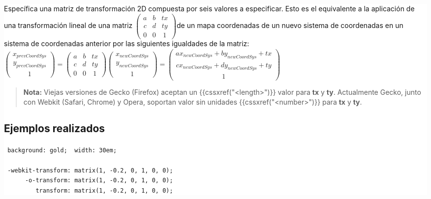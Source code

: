Específica una matriz de transformación 2D compuesta por seis valores a especificar. Esto es el equivalente a la aplicación de una transformación lineal de una matriz <math><semantics><mrow><mo>(</mo><mtable rowspacing="0.5ex"><mtr><mtd><mi>a</mi></mtd><mtd><mi>b</mi></mtd><mtd><mstyle mathvariant="normal"><mrow><mi>t</mi><mi>x</mi></mrow></mstyle></mtd></mtr><mtr><mtd><mi>c</mi></mtd><mtd><mi>d</mi></mtd><mtd><mstyle mathvariant="normal"><mrow><mi>t</mi><mi>y</mi></mrow></mstyle></mtd></mtr><mtr><mtd><mn>0</mn></mtd><mtd><mn>0</mn></mtd><mtd><mn>1</mn></mtd></mtr></mtable><mo>)</mo></mrow><annotation encoding="TeX"> \begin{pmatrix} a &#x26; b &#x26; \mathrm{tx} \\ c &#x26; d &#x26; \mathrm{ty} \\ 0 &#x26; 0 &#x26; 1 \end{pmatrix} </annotation></semantics></math>de un mapa coordenadas de un nuevo sistema de coordenadas en un sistema de coordenadas anterior por las siguientes igualdades de la matriz: <math><semantics><mrow><mrow><mo>(</mo><mtable rowspacing="0.5ex"><mtr><mtd><msub><mi>x</mi><mstyle mathvariant="normal"><mrow><mi>p</mi><mi>r</mi><mi>e</mi><mi>v</mi><mi>C</mi><mi>o</mi><mi>o</mi><mi>r</mi><mi>d</mi><mi>S</mi><mi>y</mi><mi>s</mi></mrow></mstyle></msub></mtd></mtr><mtr><mtd><msub><mi>y</mi><mstyle mathvariant="normal"><mrow><mi>p</mi><mi>r</mi><mi>e</mi><mi>v</mi><mi>C</mi><mi>o</mi><mi>o</mi><mi>r</mi><mi>d</mi><mi>S</mi><mi>y</mi><mi>s</mi></mrow></mstyle></msub></mtd></mtr><mtr><mtd><mn>1</mn></mtd></mtr></mtable><mo>)</mo></mrow><mo>=</mo><mrow><mo>(</mo><mtable rowspacing="0.5ex"><mtr><mtd><mi>a</mi></mtd><mtd><mi>b</mi></mtd><mtd><mstyle mathvariant="normal"><mrow><mi>t</mi><mi>x</mi></mrow></mstyle></mtd></mtr><mtr><mtd><mi>c</mi></mtd><mtd><mi>d</mi></mtd><mtd><mstyle mathvariant="normal"><mrow><mi>t</mi><mi>y</mi></mrow></mstyle></mtd></mtr><mtr><mtd><mn>0</mn></mtd><mtd><mn>0</mn></mtd><mtd><mn>1</mn></mtd></mtr></mtable><mo>)</mo></mrow><mrow><mo>(</mo><mtable rowspacing="0.5ex"><mtr><mtd><msub><mi>x</mi><mstyle mathvariant="normal"><mrow><mi>n</mi><mi>e</mi><mi>w</mi><mi>C</mi><mi>o</mi><mi>o</mi><mi>r</mi><mi>d</mi><mi>S</mi><mi>y</mi><mi>s</mi></mrow></mstyle></msub></mtd></mtr><mtr><mtd><msub><mi>y</mi><mstyle mathvariant="normal"><mrow><mi>n</mi><mi>e</mi><mi>w</mi><mi>C</mi><mi>o</mi><mi>o</mi><mi>r</mi><mi>d</mi><mi>S</mi><mi>y</mi><mi>s</mi></mrow></mstyle></msub></mtd></mtr><mtr><mtd><mn>1</mn></mtd></mtr></mtable><mo>)</mo></mrow><mo>=</mo><mrow><mo>(</mo><mtable rowspacing="0.5ex"><mtr><mtd><mi>a</mi><msub><mi>x</mi><mstyle mathvariant="normal"><mrow><mi>n</mi><mi>e</mi><mi>w</mi><mi>C</mi><mi>o</mi><mi>o</mi><mi>r</mi><mi>d</mi><mi>S</mi><mi>y</mi><mi>s</mi></mrow></mstyle></msub><mo>+</mo><mi>b</mi><msub><mi>y</mi><mstyle mathvariant="normal"><mrow><mi>n</mi><mi>e</mi><mi>w</mi><mi>C</mi><mi>o</mi><mi>o</mi><mi>r</mi><mi>d</mi><mi>S</mi><mi>y</mi><mi>s</mi></mrow></mstyle></msub><mo>+</mo><mstyle mathvariant="normal"><mrow><mi>t</mi><mi>x</mi></mrow></mstyle></mtd></mtr><mtr><mtd><mi>c</mi><msub><mi>x</mi><mstyle mathvariant="normal"><mrow><mi>n</mi><mi>e</mi><mi>w</mi><mi>C</mi><mi>o</mi><mi>o</mi><mi>r</mi><mi>d</mi><mi>S</mi><mi>y</mi><mi>s</mi></mrow></mstyle></msub><mo>+</mo><mi>d</mi><msub><mi>y</mi><mstyle mathvariant="normal"><mrow><mi>n</mi><mi>e</mi><mi>w</mi><mi>C</mi><mi>o</mi><mi>o</mi><mi>r</mi><mi>d</mi><mi>S</mi><mi>y</mi><mi>s</mi></mrow></mstyle></msub><mo>+</mo><mstyle mathvariant="normal"><mrow><mi>t</mi><mi>y</mi></mrow></mstyle></mtd></mtr><mtr><mtd><mn>1</mn></mtd></mtr></mtable><mo>)</mo></mrow></mrow><annotation encoding="TeX"> \begin{pmatrix} x*{\mathrm{prevCoordSys}} \\ y*{\mathrm{prevCoordSys}} \\ 1 \end{pmatrix} = \begin{pmatrix} a &#x26; b &#x26; \mathrm{tx} \\ c &#x26; d &#x26; \mathrm{ty} \\ 0 &#x26; 0 &#x26; 1 \end{pmatrix} \begin{pmatrix} x*{\mathrm{newCoordSys}} \\ y*{\mathrm{newCoordSys}} \\ 1 \end{pmatrix} = \begin{pmatrix} a x*{\mathrm{newCoordSys}} + b y*{\mathrm{newCoordSys}} + \mathrm{tx} \\ c x*{\mathrm{newCoordSys}} + d y*{\mathrm{newCoordSys}} + \mathrm{ty} \\ 1 \end{pmatrix}</annotation></semantics></math>

> **Nota:** Viejas versiones de Gecko (Firefox) aceptan un {{cssxref("&lt;length&gt;")}} valor para **tx** y **ty**. Actualmente Gecko, junto con Webkit (Safari, Chrome) y Opera, soportan valor sin unidades {{cssxref("&lt;number&gt;")}} para **tx** y **ty**.

## Ejemplos realizados

```
 background: gold;  width: 30em;

 -webkit-transform: matrix(1, -0.2, 0, 1, 0, 0);
      -o-transform: matrix(1, -0.2, 0, 1, 0, 0);
         transform: matrix(1, -0.2, 0, 1, 0, 0);
```

